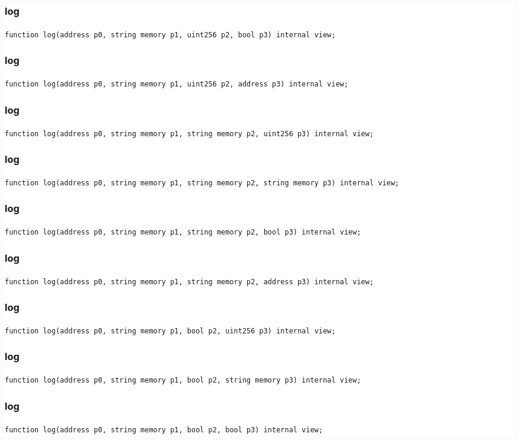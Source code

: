 ### log


```solidity
function log(address p0, string memory p1, uint256 p2, bool p3) internal view;
```

### log


```solidity
function log(address p0, string memory p1, uint256 p2, address p3) internal view;
```

### log


```solidity
function log(address p0, string memory p1, string memory p2, uint256 p3) internal view;
```

### log


```solidity
function log(address p0, string memory p1, string memory p2, string memory p3) internal view;
```

### log


```solidity
function log(address p0, string memory p1, string memory p2, bool p3) internal view;
```

### log


```solidity
function log(address p0, string memory p1, string memory p2, address p3) internal view;
```

### log


```solidity
function log(address p0, string memory p1, bool p2, uint256 p3) internal view;
```

### log


```solidity
function log(address p0, string memory p1, bool p2, string memory p3) internal view;
```

### log


```solidity
function log(address p0, string memory p1, bool p2, bool p3) internal view;
```
